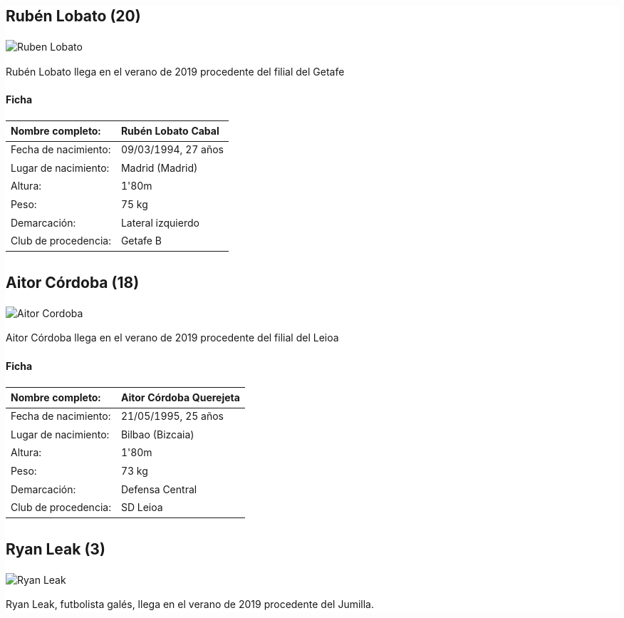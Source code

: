 

## Rubén Lobato (20)

![Ruben Lobato](/plantilla/20-ruben-lobato.webp)

Rubén Lobato llega en el verano de 2019 procedente del filial del Getafe

#### Ficha

| Nombre completo:     | Rubén Lobato Cabal  |
| :------------------- | :------------------ |
| Fecha de nacimiento: | 09/03/1994, 27 años |
| Lugar de nacimiento: | Madrid (Madrid)     |
| Altura:              | 1'80m               |
| Peso:                | 75 kg               |
| Demarcación:         | Lateral izquierdo   |
| Club de procedencia: | Getafe B            |



## Aitor Córdoba (18)

![Aitor Cordoba](/plantilla/18-cordoba.webp)

Aitor Córdoba llega en el verano de 2019 procedente del filial del Leioa

#### Ficha

| Nombre completo:     | Aitor Córdoba Querejeta |
| :------------------- | :---------------------- |
| Fecha de nacimiento: | 21/05/1995, 25 años     |
| Lugar de nacimiento: | Bilbao (Bizcaia)        |
| Altura:              | 1'80m                   |
| Peso:                | 73 kg                   |
| Demarcación:         | Defensa Central         |
| Club de procedencia: | SD Leioa                |



## Ryan Leak (3)

![Ryan Leak](/plantilla/03-leak.webp)

Ryan Leak, futbolista galés, llega en el verano de 2019 procedente del Jumilla.
